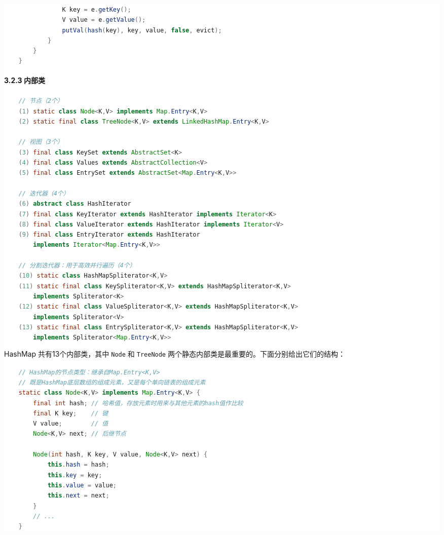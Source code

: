 ```java
                K key = e.getKey();
                V value = e.getValue();
                putVal(hash(key), key, value, false, evict);
            }
        }
    }
```



#### 3.2.3 内部类

```java
	// 节点（2个）
	(1) static class Node<K,V> implements Map.Entry<K,V>
	(2) static final class TreeNode<K,V> extends LinkedHashMap.Entry<K,V>
	
	// 视图（3个）
	(3) final class KeySet extends AbstractSet<K>
	(4) final class Values extends AbstractCollection<V>
	(5) final class EntrySet extends AbstractSet<Map.Entry<K,V>>
	
    // 迭代器（4个）
	(6) abstract class HashIterator
    (7) final class KeyIterator extends HashIterator implements Iterator<K>
    (8) final class ValueIterator extends HashIterator implements Iterator<V>
    (9) final class EntryIterator extends HashIterator 
    	implements Iterator<Map.Entry<K,V>>
    	
    // 分割迭代器：用于高效并行遍历（4个）
    (10) static class HashMapSpliterator<K,V>
    (11) static final class KeySpliterator<K,V> extends HashMapSpliterator<K,V>
        implements Spliterator<K>
    (12) static final class ValueSpliterator<K,V> extends HashMapSpliterator<K,V>
        implements Spliterator<V>
    (13) static final class EntrySpliterator<K,V> extends HashMapSpliterator<K,V>
        implements Spliterator<Map.Entry<K,V>>
```

HashMap 共有13个内部类，其中 `Node` 和 `TreeNode` 两个静态内部类是最重要的。下面分别给出它们的结构：

```java
	// HashMap的节点类型：继承自Map.Entry<K,V>
	// 既是HashMap底层数组的组成元素，又是每个单向链表的组成元素
	static class Node<K,V> implements Map.Entry<K,V> {
        final int hash;	// 哈希值，存放元素时用来与其他元素的hash值作比较
        final K key;	// 键
        V value;		// 值
        Node<K,V> next;	// 后继节点

        Node(int hash, K key, V value, Node<K,V> next) {
            this.hash = hash;
            this.key = key;
            this.value = value;
            this.next = next;
        }
        // ...
    }
```
